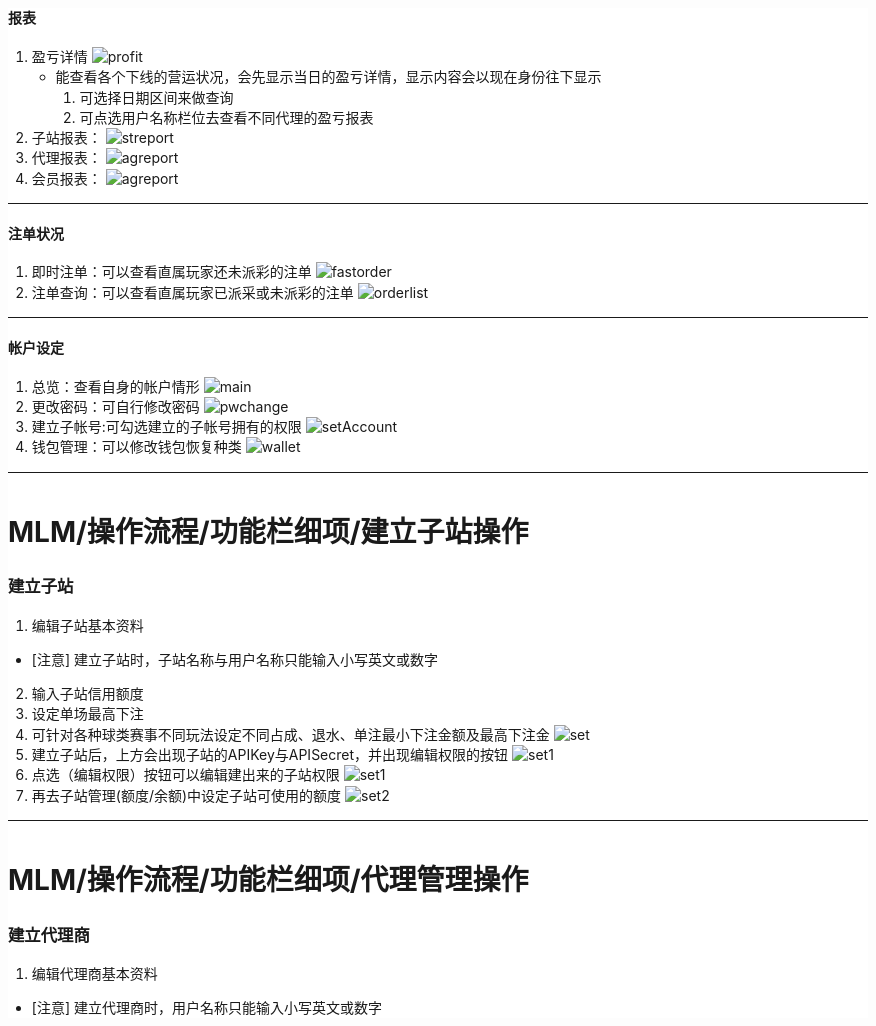 #### 报表
1. 盈亏详情
	![profit](/images/cali5/7-1.jpg)
	* 能查看各个下线的营运状况，会先显示当日的盈亏详情，显示内容会以现在身份往下显示
		1. 可选择日期区间来做查询
		2. 可点选用户名称栏位去查看不同代理的盈亏报表
2. 子站报表：
	![streport](/images/cali5/7-2.jpg)
3. 代理报表：
	![agreport](/images/cali5/7-3.jpg)
4. 会员报表：
	![agreport](/images/cali5/7-4.jpg)
---
#### 注单状况
1. 即时注单：可以查看直属玩家还未派彩的注单
	![fastorder](/images/cali5/8-1.jpg)
2. 注单查询：可以查看直属玩家已派采或未派彩的注单
	![orderlist](/images/cali5/8-2.jpg)
- - - -

#### 帐户设定
1. 总览：查看自身的帐户情形
![main](/images/cali5/2.jpg)
2. 更改密码：可自行修改密码
![pwchange](/images/cali5/9-1.jpg)
3. 建立子帐号:可勾选建立的子帐号拥有的权限
![setAccount](/images/cali5/9-2.jpg)
4. 钱包管理：可以修改钱包恢复种类
![wallet](/images/cali5/9-3.jpg)
---
# MLM/操作流程/功能栏细项/建立子站操作
### 建立子站
1. 编辑子站基本资料
  * [注意] 建立子站时，子站名称与用户名称只能输入小写英文或数字
2. 输入子站信用额度
3. 设定单场最高下注
4. 可针对各种球类赛事不同玩法设定不同占成、退水、单注最小下注金额及最高下注金
![set](/images/cali5/4-1.jpg)
5. 建立子站后，上方会出现子站的APIKey与APISecret，并出现编辑权限的按钮
![set1](/images/cali5/10-1.jpg)
6. 点选（编辑权限）按钮可以编辑建出来的子站权限
![set1](/images/cali5/10-2.jpg)
7. 再去子站管理(额度/余额)中设定子站可使用的额度
![set2](/images/cali5/10-3.jpg)
----
# MLM/操作流程/功能栏细项/代理管理操作
### 建立代理商
1. 编辑代理商基本资料
  * [注意] 建立代理商时，用户名称只能输入小写英文或数字